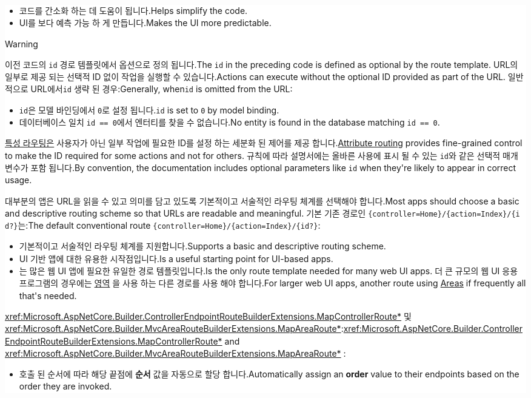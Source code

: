 * <span data-ttu-id="bfaea-177">코드를 간소화 하는 데 도움이 됩니다.</span><span class="sxs-lookup"><span data-stu-id="bfaea-177">Helps simplify the code.</span></span>
* <span data-ttu-id="bfaea-178">UI를 보다 예측 가능 하 게 만듭니다.</span><span class="sxs-lookup"><span data-stu-id="bfaea-178">Makes the UI more predictable.</span></span>

> [!WARNING]
> <span data-ttu-id="bfaea-179">이전 코드의 `id` 경로 템플릿에서 옵션으로 정의 됩니다.</span><span class="sxs-lookup"><span data-stu-id="bfaea-179">The `id` in the preceding code is defined as optional by the route template.</span></span> <span data-ttu-id="bfaea-180">URL의 일부로 제공 되는 선택적 ID 없이 작업을 실행할 수 있습니다.</span><span class="sxs-lookup"><span data-stu-id="bfaea-180">Actions can execute without the optional ID provided as part of the URL.</span></span> <span data-ttu-id="bfaea-181">일반적으로 URL에서`id` 생략 된 경우:</span><span class="sxs-lookup"><span data-stu-id="bfaea-181">Generally, when`id` is omitted from the URL:</span></span>
>
> * <span data-ttu-id="bfaea-182">`id`은 모델 바인딩에서 `0`로 설정 됩니다.</span><span class="sxs-lookup"><span data-stu-id="bfaea-182">`id` is set to `0` by model binding.</span></span>
> * <span data-ttu-id="bfaea-183">데이터베이스 일치 `id == 0`에서 엔터티를 찾을 수 없습니다.</span><span class="sxs-lookup"><span data-stu-id="bfaea-183">No entity is found in the database matching `id == 0`.</span></span>
>
> <span data-ttu-id="bfaea-184">[특성 라우팅은](#ar) 사용자가 아닌 일부 작업에 필요한 ID를 설정 하는 세분화 된 제어를 제공 합니다.</span><span class="sxs-lookup"><span data-stu-id="bfaea-184">[Attribute routing](#ar) provides fine-grained control to make the ID required for some actions and not for others.</span></span> <span data-ttu-id="bfaea-185">규칙에 따라 설명서에는 올바른 사용에 표시 될 수 있는 `id`와 같은 선택적 매개 변수가 포함 됩니다.</span><span class="sxs-lookup"><span data-stu-id="bfaea-185">By convention, the documentation includes optional parameters like `id` when they're likely to appear in correct usage.</span></span>

<span data-ttu-id="bfaea-186">대부분의 앱은 URL을 읽을 수 있고 의미를 담고 있도록 기본적이고 서술적인 라우팅 체계를 선택해야 합니다.</span><span class="sxs-lookup"><span data-stu-id="bfaea-186">Most apps should choose a basic and descriptive routing scheme so that URLs are readable and meaningful.</span></span> <span data-ttu-id="bfaea-187">기본 기존 경로인 `{controller=Home}/{action=Index}/{id?}`는:</span><span class="sxs-lookup"><span data-stu-id="bfaea-187">The default conventional route `{controller=Home}/{action=Index}/{id?}`:</span></span>

* <span data-ttu-id="bfaea-188">기본적이고 서술적인 라우팅 체계를 지원합니다.</span><span class="sxs-lookup"><span data-stu-id="bfaea-188">Supports a basic and descriptive routing scheme.</span></span>
* <span data-ttu-id="bfaea-189">UI 기반 앱에 대한 유용한 시작점입니다.</span><span class="sxs-lookup"><span data-stu-id="bfaea-189">Is a useful starting point for UI-based apps.</span></span>
* <span data-ttu-id="bfaea-190">는 많은 웹 UI 앱에 필요한 유일한 경로 템플릿입니다.</span><span class="sxs-lookup"><span data-stu-id="bfaea-190">Is the only route template needed for many web UI apps.</span></span> <span data-ttu-id="bfaea-191">더 큰 규모의 웹 UI 응용 프로그램의 경우에는 [영역](#areas) 을 사용 하는 다른 경로를 사용 해야 합니다.</span><span class="sxs-lookup"><span data-stu-id="bfaea-191">For larger web UI apps, another route using [Areas](#areas) if frequently all that's needed.</span></span>

<span data-ttu-id="bfaea-192"><xref:Microsoft.AspNetCore.Builder.ControllerEndpointRouteBuilderExtensions.MapControllerRoute*> 및 <xref:Microsoft.AspNetCore.Builder.MvcAreaRouteBuilderExtensions.MapAreaRoute*>:</span><span class="sxs-lookup"><span data-stu-id="bfaea-192"><xref:Microsoft.AspNetCore.Builder.ControllerEndpointRouteBuilderExtensions.MapControllerRoute*> and <xref:Microsoft.AspNetCore.Builder.MvcAreaRouteBuilderExtensions.MapAreaRoute*> :</span></span>

* <span data-ttu-id="bfaea-193">호출 된 순서에 따라 해당 끝점에 **순서** 값을 자동으로 할당 합니다.</span><span class="sxs-lookup"><span data-stu-id="bfaea-193">Automatically assign an **order** value to their endpoints based on the order they are invoked.</span></span>
